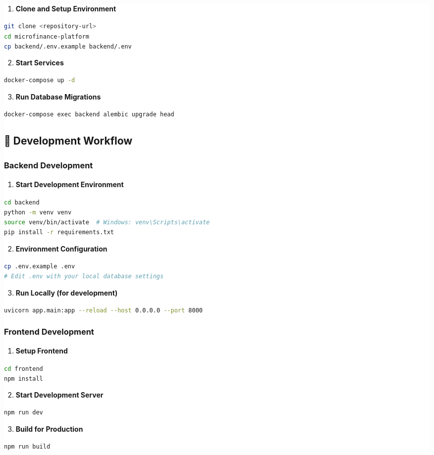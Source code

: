1. **Clone and Setup Environment**
```bash
git clone <repository-url>
cd microfinance-platform
cp backend/.env.example backend/.env
```

2. **Start Services**
```bash
docker-compose up -d
```

3. **Run Database Migrations**
```bash
docker-compose exec backend alembic upgrade head
```

## 🔧 Development Workflow

### Backend Development

1. **Start Development Environment**
```bash
cd backend
python -m venv venv
source venv/bin/activate  # Windows: venv\Scripts\activate
pip install -r requirements.txt
```

2. **Environment Configuration**
```bash
cp .env.example .env
# Edit .env with your local database settings
```

3. **Run Locally (for development)**
```bash
uvicorn app.main:app --reload --host 0.0.0.0 --port 8000
```

### Frontend Development

1. **Setup Frontend**
```bash
cd frontend
npm install
```

2. **Start Development Server**
```bash
npm run dev
```

3. **Build for Production**
```bash
npm run build
```
